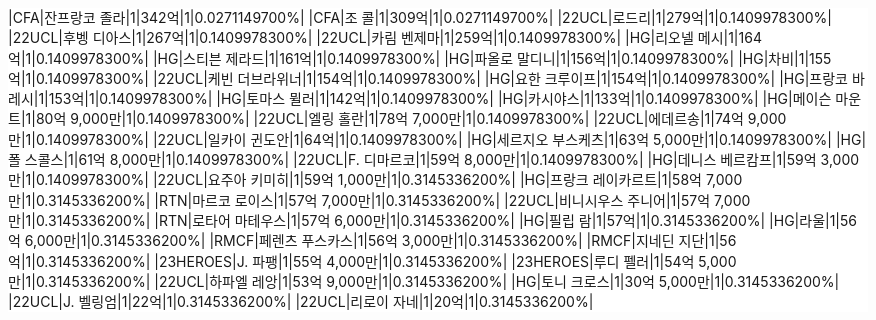|CFA|잔프랑코 졸라|1|342억|1|0.0271149700%|
|CFA|조 콜|1|309억|1|0.0271149700%|
|22UCL|로드리|1|279억|1|0.1409978300%|
|22UCL|후벵 디아스|1|267억|1|0.1409978300%|
|22UCL|카림 벤제마|1|259억|1|0.1409978300%|
|HG|리오넬 메시|1|164억|1|0.1409978300%|
|HG|스티븐 제라드|1|161억|1|0.1409978300%|
|HG|파올로 말디니|1|156억|1|0.1409978300%|
|HG|차비|1|155억|1|0.1409978300%|
|22UCL|케빈 더브라위너|1|154억|1|0.1409978300%|
|HG|요한 크루이프|1|154억|1|0.1409978300%|
|HG|프랑코 바레시|1|153억|1|0.1409978300%|
|HG|토마스 뮐러|1|142억|1|0.1409978300%|
|HG|카시야스|1|133억|1|0.1409978300%|
|HG|메이슨 마운트|1|80억 9,000만|1|0.1409978300%|
|22UCL|엘링 홀란|1|78억 7,000만|1|0.1409978300%|
|22UCL|에데르송|1|74억 9,000만|1|0.1409978300%|
|22UCL|일카이 귄도안|1|64억|1|0.1409978300%|
|HG|세르지오 부스케츠|1|63억 5,000만|1|0.1409978300%|
|HG|폴 스콜스|1|61억 8,000만|1|0.1409978300%|
|22UCL|F. 디마르코|1|59억 8,000만|1|0.1409978300%|
|HG|데니스 베르캄프|1|59억 3,000만|1|0.1409978300%|
|22UCL|요주아 키미히|1|59억 1,000만|1|0.3145336200%|
|HG|프랑크 레이카르트|1|58억 7,000만|1|0.3145336200%|
|RTN|마르코 로이스|1|57억 7,000만|1|0.3145336200%|
|22UCL|비니시우스 주니어|1|57억 7,000만|1|0.3145336200%|
|RTN|로타어 마테우스|1|57억 6,000만|1|0.3145336200%|
|HG|필립 람|1|57억|1|0.3145336200%|
|HG|라울|1|56억 6,000만|1|0.3145336200%|
|RMCF|페렌츠 푸스카스|1|56억 3,000만|1|0.3145336200%|
|RMCF|지네딘 지단|1|56억|1|0.3145336200%|
|23HEROES|J. 파팽|1|55억 4,000만|1|0.3145336200%|
|23HEROES|루디 펠러|1|54억 5,000만|1|0.3145336200%|
|22UCL|하파엘 레앙|1|53억 9,000만|1|0.3145336200%|
|HG|토니 크로스|1|30억 5,000만|1|0.3145336200%|
|22UCL|J. 벨링엄|1|22억|1|0.3145336200%|
|22UCL|리로이 자네|1|20억|1|0.3145336200%|